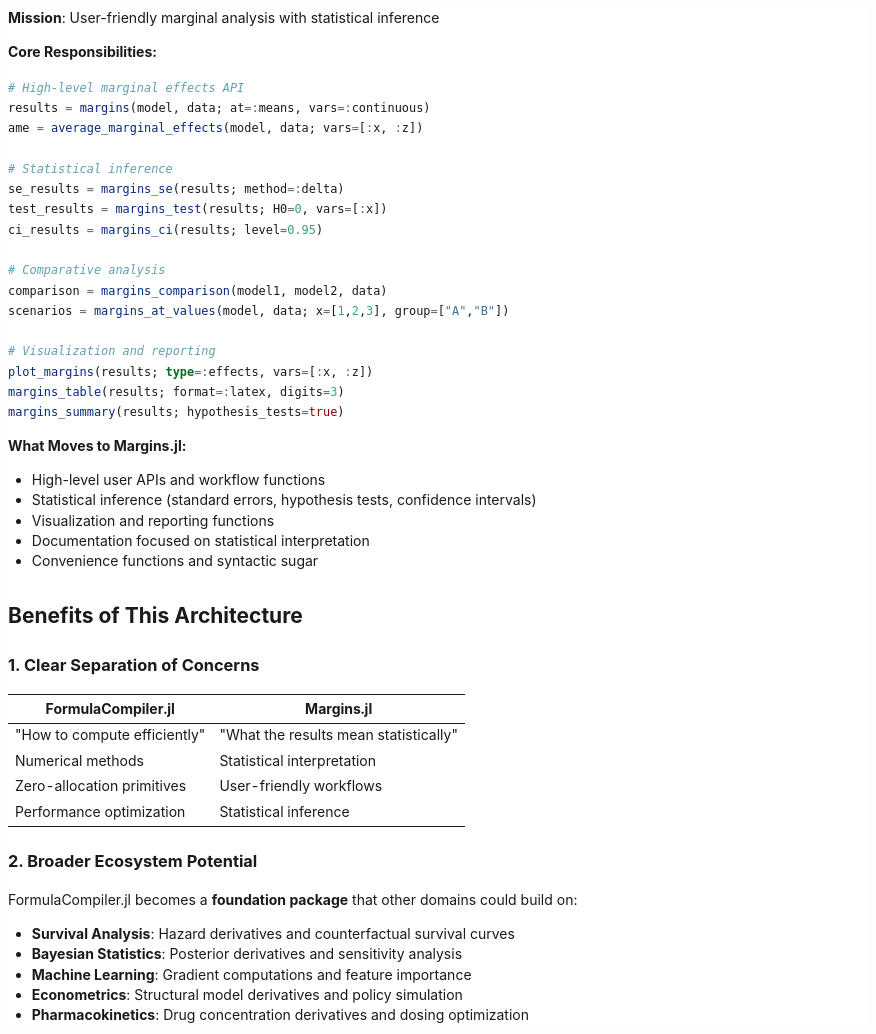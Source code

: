 **Mission**: User-friendly marginal analysis with statistical inference

**Core Responsibilities:**
```julia
# High-level marginal effects API
results = margins(model, data; at=:means, vars=:continuous)
ame = average_marginal_effects(model, data; vars=[:x, :z])

# Statistical inference
se_results = margins_se(results; method=:delta)
test_results = margins_test(results; H0=0, vars=[:x])
ci_results = margins_ci(results; level=0.95)

# Comparative analysis
comparison = margins_comparison(model1, model2, data)
scenarios = margins_at_values(model, data; x=[1,2,3], group=["A","B"])

# Visualization and reporting
plot_margins(results; type=:effects, vars=[:x, :z])
margins_table(results; format=:latex, digits=3)
margins_summary(results; hypothesis_tests=true)
```

**What Moves to Margins.jl:**
- High-level user APIs and workflow functions
- Statistical inference (standard errors, hypothesis tests, confidence intervals)
- Visualization and reporting functions
- Documentation focused on statistical interpretation
- Convenience functions and syntactic sugar

## Benefits of This Architecture

### 1. Clear Separation of Concerns

| FormulaCompiler.jl | Margins.jl |
|-------------------|------------|
| "How to compute efficiently" | "What the results mean statistically" |
| Numerical methods | Statistical interpretation |
| Zero-allocation primitives | User-friendly workflows |
| Performance optimization | Statistical inference |

### 2. Broader Ecosystem Potential

FormulaCompiler.jl becomes a **foundation package** that other domains could build on:

- **Survival Analysis**: Hazard derivatives and counterfactual survival curves
- **Bayesian Statistics**: Posterior derivatives and sensitivity analysis  
- **Machine Learning**: Gradient computations and feature importance
- **Econometrics**: Structural model derivatives and policy simulation
- **Pharmacokinetics**: Drug concentration derivatives and dosing optimization
